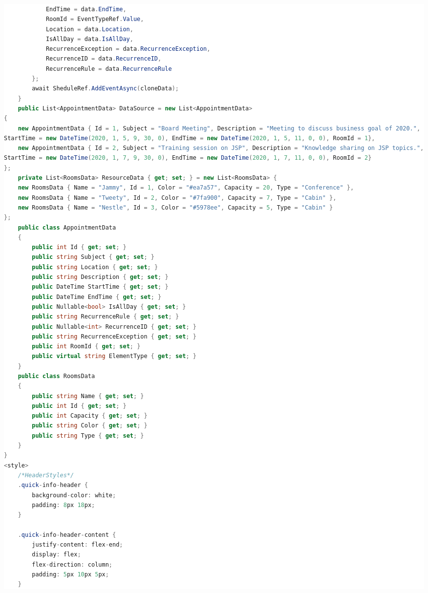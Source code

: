 ```csharp
            EndTime = data.EndTime,
            RoomId = EventTypeRef.Value,
            Location = data.Location,
            IsAllDay = data.IsAllDay,
            RecurrenceException = data.RecurrenceException,
            RecurrenceID = data.RecurrenceID,
            RecurrenceRule = data.RecurrenceRule
        };
        await SheduleRef.AddEventAsync(cloneData);
    }
    public List<AppointmentData> DataSource = new List<AppointmentData>
{
    new AppointmentData { Id = 1, Subject = "Board Meeting", Description = "Meeting to discuss business goal of 2020.", StartTime = new DateTime(2020, 1, 5, 9, 30, 0), EndTime = new DateTime(2020, 1, 5, 11, 0, 0), RoomId = 1},
    new AppointmentData { Id = 2, Subject = "Training session on JSP", Description = "Knowledge sharing on JSP topics.", StartTime = new DateTime(2020, 1, 7, 9, 30, 0), EndTime = new DateTime(2020, 1, 7, 11, 0, 0), RoomId = 2}
};
    private List<RoomsData> ResourceData { get; set; } = new List<RoomsData> {
    new RoomsData { Name = "Jammy", Id = 1, Color = "#ea7a57", Capacity = 20, Type = "Conference" },
    new RoomsData { Name = "Tweety", Id = 2, Color = "#7fa900", Capacity = 7, Type = "Cabin" },
    new RoomsData { Name = "Nestle", Id = 3, Color = "#5978ee", Capacity = 5, Type = "Cabin" }
};
    public class AppointmentData
    {
        public int Id { get; set; }
        public string Subject { get; set; }
        public string Location { get; set; }
        public string Description { get; set; }
        public DateTime StartTime { get; set; }
        public DateTime EndTime { get; set; }
        public Nullable<bool> IsAllDay { get; set; }
        public string RecurrenceRule { get; set; }
        public Nullable<int> RecurrenceID { get; set; }
        public string RecurrenceException { get; set; }
        public int RoomId { get; set; }
        public virtual string ElementType { get; set; }
    }
    public class RoomsData
    {
        public string Name { get; set; }
        public int Id { get; set; }
        public int Capacity { get; set; }
        public string Color { get; set; }
        public string Type { get; set; }
    }
}
<style>
    /*HeaderStyles*/
    .quick-info-header {
        background-color: white;
        padding: 8px 18px;
    }

    .quick-info-header-content {
        justify-content: flex-end;
        display: flex;
        flex-direction: column;
        padding: 5px 10px 5px;
    }

```